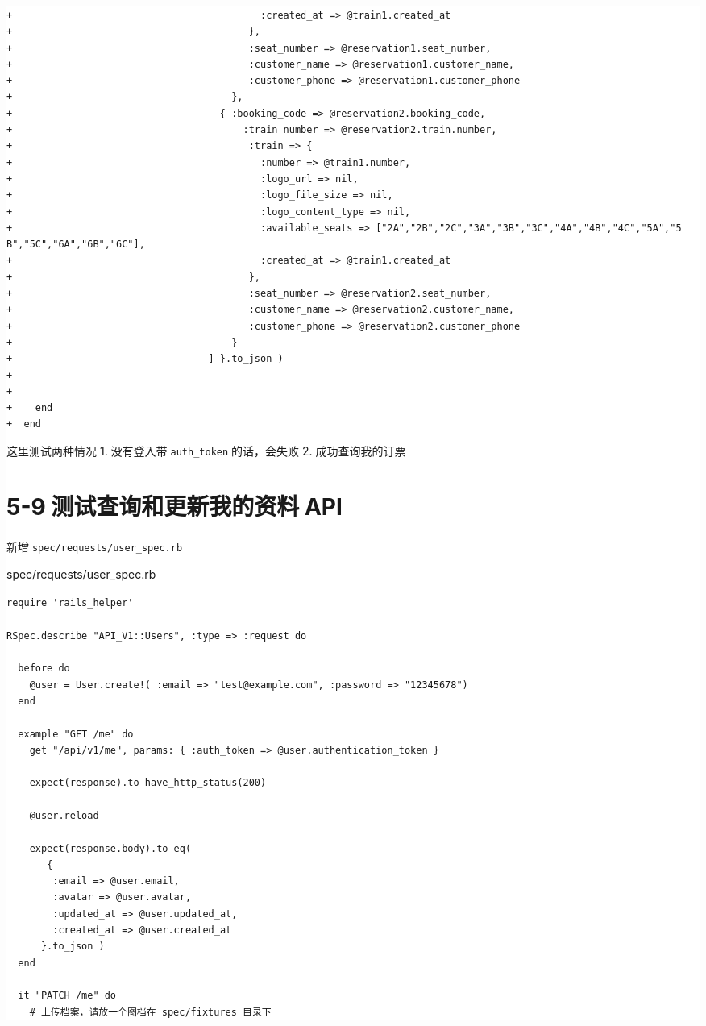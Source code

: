 ```
+                                           :created_at => @train1.created_at
+                                         },
+                                         :seat_number => @reservation1.seat_number,
+                                         :customer_name => @reservation1.customer_name,
+                                         :customer_phone => @reservation1.customer_phone
+                                      },
+                                    { :booking_code => @reservation2.booking_code,
+                                        :train_number => @reservation2.train.number,
+                                         :train => {
+                                           :number => @train1.number,
+                                           :logo_url => nil,
+                                           :logo_file_size => nil,
+                                           :logo_content_type => nil,
+                                           :available_seats => ["2A","2B","2C","3A","3B","3C","4A","4B","4C","5A","5B","5C","6A","6B","6C"],
+                                           :created_at => @train1.created_at
+                                         },
+                                         :seat_number => @reservation2.seat_number,
+                                         :customer_name => @reservation2.customer_name,
+                                         :customer_phone => @reservation2.customer_phone
+                                      }
+                                  ] }.to_json )
+
+
+    end
+  end
```

这里测试两种情况 1. 没有登入带 `auth_token` 的话，会失败 2. 成功查询我的订票

# 5-9 测试查询和更新我的资料 API

新增 `spec/requests/user_spec.rb`

spec/requests/user_spec.rb

```
require 'rails_helper'

RSpec.describe "API_V1::Users", :type => :request do

  before do
    @user = User.create!( :email => "test@example.com", :password => "12345678")
  end

  example "GET /me" do
    get "/api/v1/me", params: { :auth_token => @user.authentication_token }

    expect(response).to have_http_status(200)

    @user.reload

    expect(response.body).to eq(
       {
        :email => @user.email,
        :avatar => @user.avatar,
        :updated_at => @user.updated_at,
        :created_at => @user.created_at
      }.to_json )
  end

  it "PATCH /me" do
    # 上传档案，请放一个图档在 spec/fixtures 目录下

```